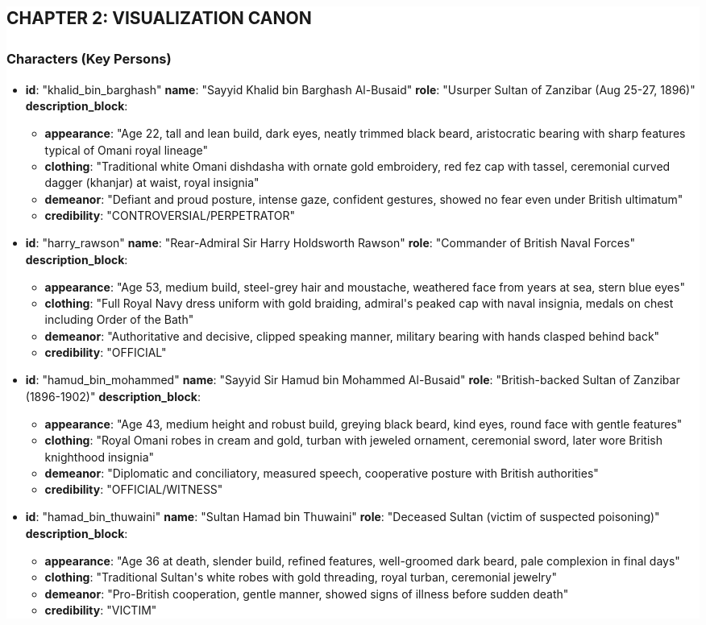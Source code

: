 ## CHAPTER 2: VISUALIZATION CANON

### Characters (Key Persons)

- **id**: "khalid_bin_barghash"
  **name**: "Sayyid Khalid bin Barghash Al-Busaid"
  **role**: "Usurper Sultan of Zanzibar (Aug 25-27, 1896)"
  **description_block**:
    - **appearance**: "Age 22, tall and lean build, dark eyes, neatly trimmed black beard, aristocratic bearing with sharp features typical of Omani royal lineage"
    - **clothing**: "Traditional white Omani dishdasha with ornate gold embroidery, red fez cap with tassel, ceremonial curved dagger (khanjar) at waist, royal insignia"
    - **demeanor**: "Defiant and proud posture, intense gaze, confident gestures, showed no fear even under British ultimatum"
    - **credibility**: "CONTROVERSIAL/PERPETRATOR"

- **id**: "harry_rawson"
  **name**: "Rear-Admiral Sir Harry Holdsworth Rawson"
  **role**: "Commander of British Naval Forces"
  **description_block**:
    - **appearance**: "Age 53, medium build, steel-grey hair and moustache, weathered face from years at sea, stern blue eyes"
    - **clothing**: "Full Royal Navy dress uniform with gold braiding, admiral's peaked cap with naval insignia, medals on chest including Order of the Bath"
    - **demeanor**: "Authoritative and decisive, clipped speaking manner, military bearing with hands clasped behind back"
    - **credibility**: "OFFICIAL"

- **id**: "hamud_bin_mohammed"
  **name**: "Sayyid Sir Hamud bin Mohammed Al-Busaid"
  **role**: "British-backed Sultan of Zanzibar (1896-1902)"
  **description_block**:
    - **appearance**: "Age 43, medium height and robust build, greying black beard, kind eyes, round face with gentle features"
    - **clothing**: "Royal Omani robes in cream and gold, turban with jeweled ornament, ceremonial sword, later wore British knighthood insignia"
    - **demeanor**: "Diplomatic and conciliatory, measured speech, cooperative posture with British authorities"
    - **credibility**: "OFFICIAL/WITNESS"

- **id**: "hamad_bin_thuwaini"
  **name**: "Sultan Hamad bin Thuwaini"
  **role**: "Deceased Sultan (victim of suspected poisoning)"
  **description_block**:
    - **appearance**: "Age 36 at death, slender build, refined features, well-groomed dark beard, pale complexion in final days"
    - **clothing**: "Traditional Sultan's white robes with gold threading, royal turban, ceremonial jewelry"
    - **demeanor**: "Pro-British cooperation, gentle manner, showed signs of illness before sudden death"
    - **credibility**: "VICTIM"
